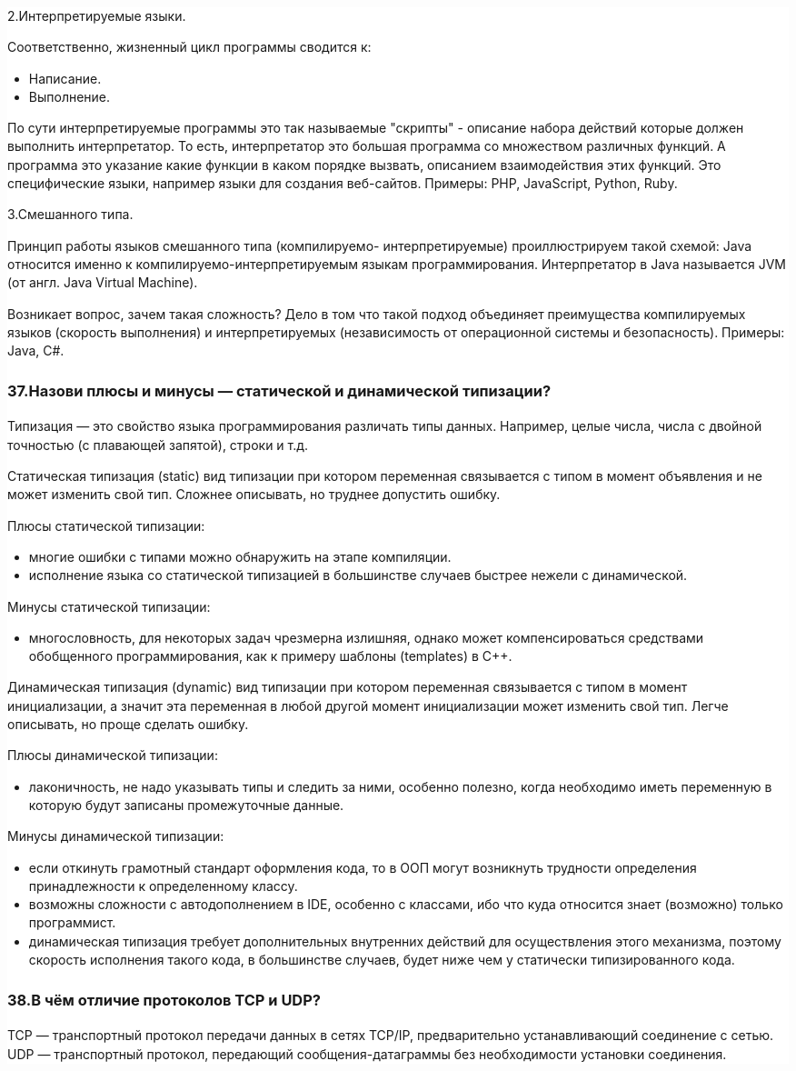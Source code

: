 2.Интерпретируемые языки. 

Соответственно, жизненный цикл программы сводится к:
- Написание. 
- Выполнение.

По сути интерпретируемые программы это так называемые "скрипты" - описание набора действий которые должен выполнить интерпретатор. То есть, интерпретатор это большая программа со множеством различных функций. А программа это указание какие функции в каком порядке вызвать, описанием взаимодействия этих функций. Это специфические языки, например языки для создания веб-сайтов. Примеры: PHP, JavaScript, Python, Ruby.

3.Смешанного типа. 

Принцип работы языков смешанного типа (компилируемо- интерпретируемые) проиллюстрируем такой схемой:
Java относится именно к компилируемо-интерпретируемым языкам программирования. Интерпретатор в Java называется JVM (от англ. Java Virtual Machine).

Возникает вопрос, зачем такая сложность? Дело в том что такой подход объединяет преимущества компилируемых языков (скорость выполнения) и интерпретируемых (независимость от операционной системы и безопасность). Примеры: Java, C#.
### 37.Назови плюсы и минусы — статической и динамической типизации?
Типизация — это свойство языка программирования различать типы данных. Например, целые числа, числа с двойной точностью (с плавающей запятой), строки и т.д.

Статическая типизация (static) вид типизации при котором переменная связывается с типом в момент объявления и не может изменить свой тип. Сложнее описывать, но труднее допустить ошибку.
 
Плюсы статической типизации:
- многие ошибки с типами можно обнаружить на этапе компиляции.
- исполнение языка со статической типизацией в большинстве случаев
быстрее нежели с динамической.

Минусы статической типизации:
- многословность, для некоторых задач чрезмерна излишняя, однако может компенсироваться средствами обобщенного программирования, как к примеру шаблоны (templates) в С++.

Динамическая типизация (dynamic) вид типизации при котором переменная связывается с типом в момент инициализации, а значит эта переменная в любой другой момент инициализации может изменить свой тип. Легче описывать, но проще сделать ошибку.

Плюсы динамической типизации:
- лаконичность, не надо указывать типы и следить за ними, особенно полезно, когда необходимо иметь переменную в которую будут записаны промежуточные данные.

Минусы динамической типизации:
- если откинуть грамотный стандарт оформления кода, то в ООП могут возникнуть трудности определения принадлежности к определенному классу.
- возможны сложности с автодополнением в IDE, особенно с классами, ибо что куда относится знает (возможно) только программист.
- динамическая типизация требует дополнительных внутренних действий для осуществления этого механизма, поэтому скорость исполнения такого кода, в большинстве случаев, будет ниже чем у статически типизированного кода.
### 38.В чём отличие протоколов TCP и UDP?
TCP — транспортный протокол передачи данных в сетях TCP/IP, предварительно устанавливающий соединение с сетью.
UDP — транспортный протокол, передающий сообщения-датаграммы без необходимости установки соединения.
 